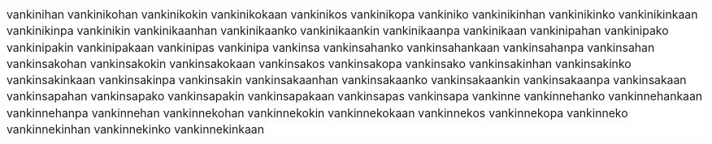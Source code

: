 vankinihan
vankinikohan
vankinikokin
vankinikokaan
vankinikos
vankinikopa
vankiniko
vankinikinhan
vankinikinko
vankinikinkaan
vankinikinpa
vankinikin
vankinikaanhan
vankinikaanko
vankinikaankin
vankinikaanpa
vankinikaan
vankinipahan
vankinipako
vankinipakin
vankinipakaan
vankinipas
vankinipa
vankinsa
vankinsahanko
vankinsahankaan
vankinsahanpa
vankinsahan
vankinsakohan
vankinsakokin
vankinsakokaan
vankinsakos
vankinsakopa
vankinsako
vankinsakinhan
vankinsakinko
vankinsakinkaan
vankinsakinpa
vankinsakin
vankinsakaanhan
vankinsakaanko
vankinsakaankin
vankinsakaanpa
vankinsakaan
vankinsapahan
vankinsapako
vankinsapakin
vankinsapakaan
vankinsapas
vankinsapa
vankinne
vankinnehanko
vankinnehankaan
vankinnehanpa
vankinnehan
vankinnekohan
vankinnekokin
vankinnekokaan
vankinnekos
vankinnekopa
vankinneko
vankinnekinhan
vankinnekinko
vankinnekinkaan